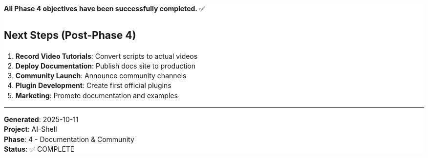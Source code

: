 **All Phase 4 objectives have been successfully completed.** ✅

## Next Steps (Post-Phase 4)

1. **Record Video Tutorials**: Convert scripts to actual videos
2. **Deploy Documentation**: Publish docs site to production
3. **Community Launch**: Announce community channels
4. **Plugin Development**: Create first official plugins
5. **Marketing**: Promote documentation and examples

---

**Generated**: 2025-10-11  
**Project**: AI-Shell  
**Phase**: 4 - Documentation & Community  
**Status**: ✅ COMPLETE
